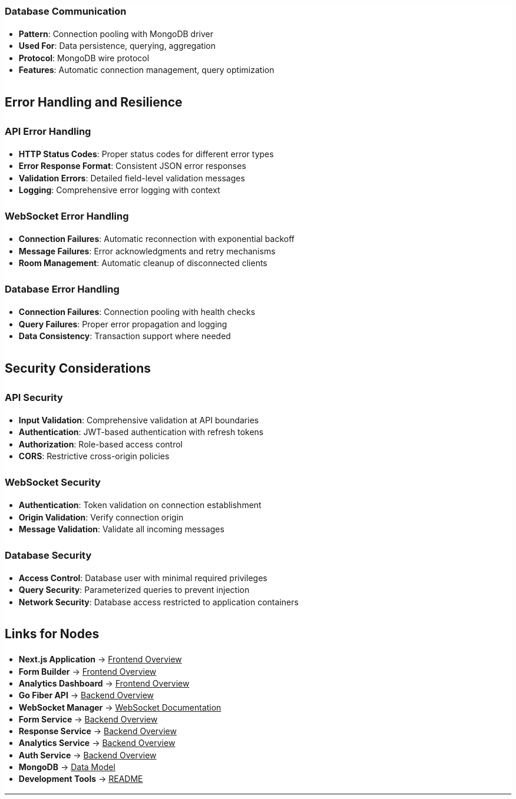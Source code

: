 ### Database Communication
- **Pattern**: Connection pooling with MongoDB driver
- **Used For**: Data persistence, querying, aggregation
- **Protocol**: MongoDB wire protocol
- **Features**: Automatic connection management, query optimization

## Error Handling and Resilience

### API Error Handling
- **HTTP Status Codes**: Proper status codes for different error types
- **Error Response Format**: Consistent JSON error responses
- **Validation Errors**: Detailed field-level validation messages
- **Logging**: Comprehensive error logging with context

### WebSocket Error Handling
- **Connection Failures**: Automatic reconnection with exponential backoff
- **Message Failures**: Error acknowledgments and retry mechanisms
- **Room Management**: Automatic cleanup of disconnected clients

### Database Error Handling
- **Connection Failures**: Connection pooling with health checks
- **Query Failures**: Proper error propagation and logging
- **Data Consistency**: Transaction support where needed

## Security Considerations

### API Security
- **Input Validation**: Comprehensive validation at API boundaries
- **Authentication**: JWT-based authentication with refresh tokens
- **Authorization**: Role-based access control
- **CORS**: Restrictive cross-origin policies

### WebSocket Security
- **Authentication**: Token validation on connection establishment
- **Origin Validation**: Verify connection origin
- **Message Validation**: Validate all incoming messages

### Database Security
- **Access Control**: Database user with minimal required privileges
- **Query Security**: Parameterized queries to prevent injection
- **Network Security**: Database access restricted to application containers

## Links for Nodes

- **Next.js Application** → [Frontend Overview](../frontend/overview.md)
- **Form Builder** → [Frontend Overview](../frontend/overview.md#form-builder)
- **Analytics Dashboard** → [Frontend Overview](../frontend/overview.md#analytics-dashboard)
- **Go Fiber API** → [Backend Overview](../backend/overview.md)
- **WebSocket Manager** → [WebSocket Documentation](../backend/websockets.md)
- **Form Service** → [Backend Overview](../backend/overview.md#service-layer-architecture)
- **Response Service** → [Backend Overview](../backend/overview.md#service-layer-architecture)
- **Analytics Service** → [Backend Overview](../backend/overview.md#service-layer-architecture)
- **Auth Service** → [Backend Overview](../backend/overview.md#service-layer-architecture)
- **MongoDB** → [Data Model](data-model.md)
- **Development Tools** → [README](../../README.md#tech-stack)

---